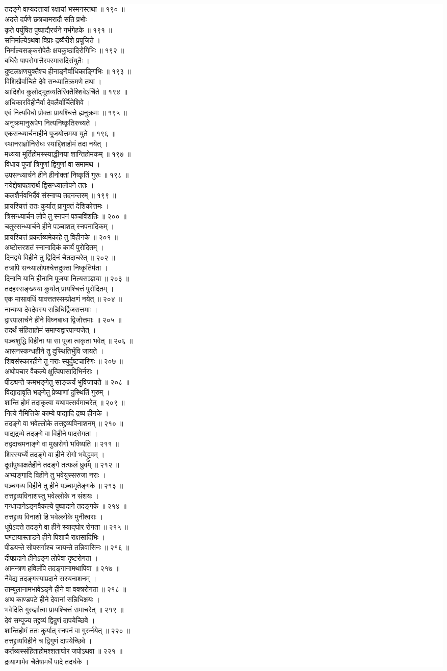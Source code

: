 तदङ्गे वाप्यदत्तायां रक्षायां भस्मनस्तथा ॥ १९० ॥  
अदत्ते दर्पणे छत्रचामरादौ सति प्रभोः ।  
कृते पर्युषित पुष्पाद्यैरर्चने गर्भगेहके ॥ १९१ ॥  
सनिर्माल्येऽथवा विप्राः द्रव्यैरीशे प्रपूजिते ।  
निर्माल्यसङ्करोपेतैः क्षयकुष्ठादिरोगिभिः ॥ १९२ ॥  
बधिरैः पापरोगात्तैरपस्मारादिसंयुतैः ।  
दुष्टलक्षणयुक्तैश्च हीनाङ्गैर्वाधिकाङ्गिभिः ॥ १९३ ॥  
विशिखैर्वाचिते देवे सन्ध्यातिक्रमणे तथा ।  
आदिशैव कुलोद्भूतव्यतिरिक्तैश्शिवेऽर्चिते ॥ १९४ ॥  
अधिकारविहीनैर्वा देवलैर्वार्चितेशिवे ।  
एवं नित्यविधो प्रोक्तः प्रायश्चित्ते ह्यनुक्रमः ॥ १९५ ॥  
अनुक्रमानुरूपेण नित्यनिष्कृतिरुच्यते ।  
एकसन्ध्यार्चनाहीने पूजयोत्तमया युते ॥ १९६ ॥  
स्थानराज्ञोनिरोधः स्याद्दिशाहोमं तदा नयेत् ।  
मध्यया मूर्तिहोमस्स्याद्धीनया शान्तिहोमकम् ॥ १९७ ॥  
विधाय पूजां त्रिगुणां द्विगुणां वा समामथ ।  
उपसन्ध्यार्चने हीने हीनोक्तां निष्कृतिं गुरुः ॥ १९८ ॥  
नयेद्दोषापहारार्थं द्विसन्ध्यालोपने ततः ।  
कलशैर्नवभिर्दैवं संस्नाप्य तदनन्तरम् ॥ १९९ ॥  
प्रायश्चित्तं ततः कुर्यात् प्रागुक्तं देशिकोत्तमः ।  
त्रिसन्ध्यार्चन लोपे तु स्नपनं पञ्चविंशतिः ॥ २०० ॥  
चतुस्सन्ध्यार्चने हीने पञ्चाशत् स्नपनादिकम् ।  
प्रायश्चित्तं प्रकर्तव्यमेकाहे तु विहीनके ॥ २०१ ॥  
अष्टोत्तरशतं स्नानादिकं कार्यं पुरोदितम् ।  
दिनद्वये विहीने तु द्विदिनं चैतदाचरेत् ॥ २०२ ॥  
तत्रापि सन्ध्यालोपश्चेत्तदुक्ता निष्कृतिर्मता ।  
दिनानि यानि हीनानि पूजया नित्यसञ्ज्ञया ॥ २०३ ॥  
तदहस्सङ्ख्यया कुर्यात् प्रायश्चित्तं पुरोदितम् ।  
एक मासावधिं यावत्ततस्सम्प्रोक्षणं नयेत् ॥ २०४ ॥  
नान्यथा देवदेवस्य सन्निधिर्द्विजसत्तमाः ।  
द्वारपालार्चने हीने विघ्नबाधा द्विजोत्तमाः ॥ २०५ ॥  
तदर्थं संहिताहोमं समाप्यद्वारपान्यजेत् ।  
पञ्चशुद्धि विहीना या सा पूजा त्वकृता भवेत् ॥ २०६ ॥  
आसनस्कन्धहीने तु दुस्थितिर्भुवि जायते ।  
शिवसंस्कारहीने तु नराः स्युर्दुष्टचारिणः ॥ २०७ ॥  
अथोपचार वैकल्ये क्षुत्पिपासादिभिर्नराः ।  
पीड्यन्ते क्रमभङ्गेतु साङ्कर्यं भुविजायते ॥ २०८ ॥  
विद्यादावृति भङ्गेतु प्रेष्याणां दुस्थितिं गुरुम् ।  
शान्ति होमं तदाकृत्वा यथावत्सर्वमाचरेत् ॥ २०९ ॥  
नित्ये नैमित्तिके काम्ये पाद्यादि द्रव्य हीनके ।  
तदङ्गे वा भवेल्लोके तत्तद्द्रव्यविनाशनम् ॥ २१० ॥  
पाद्यद्रव्ये तदङ्गे वा विहीने पादरोगता ।  
तद्वदाचमनाङ्गे वा मुखरोगो भविष्यति ॥ २११ ॥  
शिरस्यर्घ्ये तदङ्गे वा हीने रोगो भवेद्ध्रुवम् ।  
दूर्वापुष्पाक्षतैर्हीने तदङ्गे तत्फलं ध्रुवम् ॥ २१२ ॥  
अभ्यङ्गादि विहीने तु भवेयुस्सरुजा नराः ।  
पञ्चगव्य विहीने तु हीने पञ्चामृतेङ्गके ॥ २१३ ॥  
तत्तद्द्रव्यविनाशस्तु भवेल्लोके न संशयः ।  
गन्धादानेऽङ्गवैकल्ये पुष्पादाने तदङ्गके ॥ २१४ ॥  
तत्तद्द्रव्य विनाशो हि भवेल्लोके मुनीश्वराः ।  
धूपेऽदत्ते तदङ्गे वा हीने स्याद्घोर रोगता ॥ २१५ ॥  
घण्टायास्ताडने हीने पिशाचै राक्षसादिभिः ।  
पीडयन्ते सोपसर्गाश्च जायन्ते तन्निवासिनः ॥ २१६ ॥  
दीपप्रदाने हीनेऽङ्ग लोपेवा दृष्टरोगता ।  
आमन्त्रण हविर्लोपे तदङ्गानामथापिवा ॥ २१७ ॥  
नैवेद्य तदङ्गस्याप्रदाने सस्यनाशनम् ।  
ताम्बूलानामभावेऽङ्गे हीने वा वक्त्ररोगता ॥ २१८ ॥  
अथ काण्डपटे हीने देवानां सन्निधिक्षयः ।  
भवेदिति गुरुर्ज्ञात्वा प्रायश्चित्तं समाचरेत् ॥ २१९ ॥  
देवं सम्पूज्य तद्द्रव्यं द्विदुणं दापयेच्छिवे ।  
शान्तिहोमं ततः कुर्यात् स्नपनं वा गुरुर्नयेत् ॥ २२० ॥  
तत्तद्द्रव्यविहीने च द्विगुणं दापयेच्छिवे ।  
कर्तव्यस्संहिताहोमश्शताघोर जपोऽथवा ॥ २२१ ॥  
द्रव्याणामेव चैतेषामर्धे पादे तदर्धके ।  